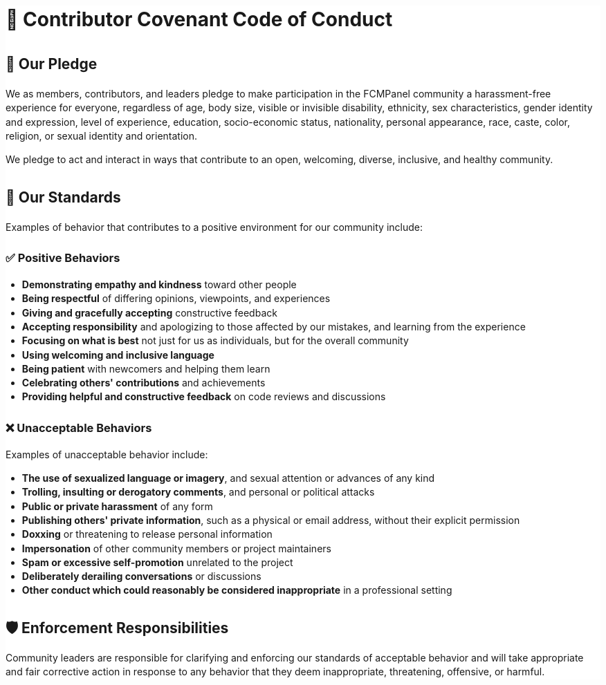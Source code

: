 # 🤝 Contributor Covenant Code of Conduct

## 📜 Our Pledge

We as members, contributors, and leaders pledge to make participation in the FCMPanel community a harassment-free experience for everyone, regardless of age, body size, visible or invisible disability, ethnicity, sex characteristics, gender identity and expression, level of experience, education, socio-economic status, nationality, personal appearance, race, caste, color, religion, or sexual identity and orientation.

We pledge to act and interact in ways that contribute to an open, welcoming, diverse, inclusive, and healthy community.

## 🌟 Our Standards

Examples of behavior that contributes to a positive environment for our community include:

### ✅ Positive Behaviors

- **Demonstrating empathy and kindness** toward other people
- **Being respectful** of differing opinions, viewpoints, and experiences
- **Giving and gracefully accepting** constructive feedback
- **Accepting responsibility** and apologizing to those affected by our mistakes, and learning from the experience
- **Focusing on what is best** not just for us as individuals, but for the overall community
- **Using welcoming and inclusive language**
- **Being patient** with newcomers and helping them learn
- **Celebrating others' contributions** and achievements
- **Providing helpful and constructive feedback** on code reviews and discussions

### ❌ Unacceptable Behaviors

Examples of unacceptable behavior include:

- **The use of sexualized language or imagery**, and sexual attention or advances of any kind
- **Trolling, insulting or derogatory comments**, and personal or political attacks
- **Public or private harassment** of any form
- **Publishing others' private information**, such as a physical or email address, without their explicit permission
- **Doxxing** or threatening to release personal information
- **Impersonation** of other community members or project maintainers
- **Spam or excessive self-promotion** unrelated to the project
- **Deliberately derailing conversations** or discussions
- **Other conduct which could reasonably be considered inappropriate** in a professional setting

## 🛡️ Enforcement Responsibilities

Community leaders are responsible for clarifying and enforcing our standards of acceptable behavior and will take appropriate and fair corrective action in response to any behavior that they deem inappropriate, threatening, offensive, or harmful.
